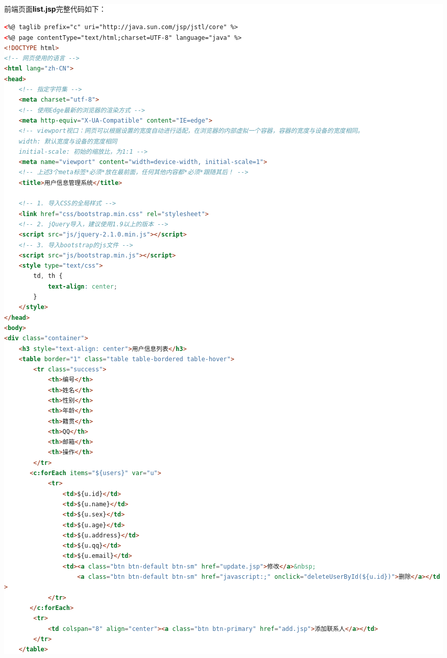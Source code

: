 前端页面**list.jsp**完整代码如下：

``` html
<%@ taglib prefix="c" uri="http://java.sun.com/jsp/jstl/core" %>
<%@ page contentType="text/html;charset=UTF-8" language="java" %>
<!DOCTYPE html>
<!-- 网页使用的语言 -->
<html lang="zh-CN">
<head>
    <!-- 指定字符集 -->
    <meta charset="utf-8">
    <!-- 使用Edge最新的浏览器的渲染方式 -->
    <meta http-equiv="X-UA-Compatible" content="IE=edge">
    <!-- viewport视口：网页可以根据设置的宽度自动进行适配，在浏览器的内部虚拟一个容器，容器的宽度与设备的宽度相同。
    width: 默认宽度与设备的宽度相同
    initial-scale: 初始的缩放比，为1:1 -->
    <meta name="viewport" content="width=device-width, initial-scale=1">
    <!-- 上述3个meta标签*必须*放在最前面，任何其他内容都*必须*跟随其后！ -->
    <title>用户信息管理系统</title>

    <!-- 1. 导入CSS的全局样式 -->
    <link href="css/bootstrap.min.css" rel="stylesheet">
    <!-- 2. jQuery导入，建议使用1.9以上的版本 -->
    <script src="js/jquery-2.1.0.min.js"></script>
    <!-- 3. 导入bootstrap的js文件 -->
    <script src="js/bootstrap.min.js"></script>
    <style type="text/css">
        td, th {
            text-align: center;
        }
    </style>
</head>
<body>
<div class="container">
    <h3 style="text-align: center">用户信息列表</h3>
    <table border="1" class="table table-bordered table-hover">
        <tr class="success">
            <th>编号</th>
            <th>姓名</th>
            <th>性别</th>
            <th>年龄</th>
            <th>籍贯</th>
            <th>QQ</th>
            <th>邮箱</th>
            <th>操作</th>
        </tr>
       <c:forEach items="${users}" var="u">
            <tr>
                <td>${u.id}</td>
                <td>${u.name}</td>
                <td>${u.sex}</td>
                <td>${u.age}</td>
                <td>${u.address}</td>
                <td>${u.qq}</td>
                <td>${u.email}</td>
                <td><a class="btn btn-default btn-sm" href="update.jsp">修改</a>&nbsp;
                    <a class="btn btn-default btn-sm" href="javascript:;" onclick="deleteUserById(${u.id})">删除</a></td>
            </tr>
       </c:forEach>
        <tr>
            <td colspan="8" align="center"><a class="btn btn-primary" href="add.jsp">添加联系人</a></td>
        </tr>
    </table>
```